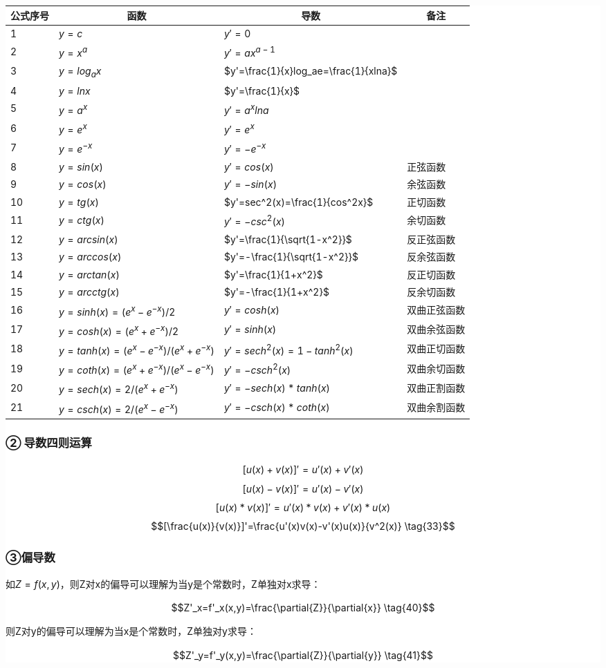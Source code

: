 |公式序号|函数|导数|备注|
|---|---|---|---|
|1|$y=c$|$y'=0$|
|2|$y=x^a$|$y'=ax^{a-1}$|
|3|$y=log_ax$|$y'=\frac{1}{x}log_ae=\frac{1}{xlna}$|
|4|$y=lnx$|$y'=\frac{1}{x}$|
|5|$y=a^x$|$y'=a^xlna$|
|6|$y=e^x$|$y'=e^x$|
|7|$y=e^{-x}$|$y'=-e^{-x}$|
|8|$y=sin(x)$|$y'=cos(x)$|正弦函数|
|9|$y=cos(x)$|$y'=-sin(x)$|余弦函数|
|10|$y=tg(x)$|$y'=sec^2(x)=\frac{1}{cos^2x}$| 正切函数 |
|11|$y=ctg(x)$|$y'=-csc^2(x)$| 余切函数 |
|12|$y=arcsin(x)$|$y'=\frac{1}{\sqrt{1-x^2}}$| 反正弦函数 |
|13|$y=arccos(x)$|$y'=-\frac{1}{\sqrt{1-x^2}}$| 反余弦函数 |
|14|$y=arctan(x)$|$y'=\frac{1}{1+x^2}$| 反正切函数 |
|15|$y=arcctg(x)$|$y'=-\frac{1}{1+x^2}$| 反余切函数 |
|16|$y=sinh(x)=(e^x-e^{-x})/2$|$y'=cosh(x)$|双曲正弦函数 |
|17|$y=cosh(x)=(e^x+e^{-x})/2$|$y'=sinh(x)$|双曲余弦函数 |
|18|$y=tanh(x)=(e^x-e^{-x})/(e^x+e^{-x})$|$y'=sech^2(x)=1-tanh^2(x)$|双曲正切函数|
|19|$y=coth(x)=(e^x+e^{-x})/(e^x-e^{-x})$|$y'=-csch^2(x)$|双曲余切函数|
|20|$y=sech(x)=2/(e^x+e^{-x})$|$y'=-sech(x)*tanh(x)$|双曲正割函数|
|21|$y=csch(x)=2/(e^x-e^{-x})$|$y'=-csch(x)*coth(x)$| 双曲余割函数|
### ② 导数四则运算
$$[u(x) + v(x)]' = u'(x) + v'(x) \tag{30}$$
$$[u(x) - v(x)]' = u'(x) - v'(x) \tag{31}$$
$$[u(x)*v(x)]' = u'(x)*v(x) + v'(x)*u(x) \tag{32}$$
$$[\frac{u(x)}{v(x)}]'=\frac{u'(x)v(x)-v'(x)u(x)}{v^2(x)} \tag{33}$$
### ③偏导数
如$Z=f(x,y)$，则Z对x的偏导可以理解为当y是个常数时，Z单独对x求导：

$$Z'_x=f'_x(x,y)=\frac{\partial{Z}}{\partial{x}} \tag{40}$$

则Z对y的偏导可以理解为当x是个常数时，Z单独对y求导：

$$Z'_y=f'_y(x,y)=\frac{\partial{Z}}{\partial{y}} \tag{41}$$

